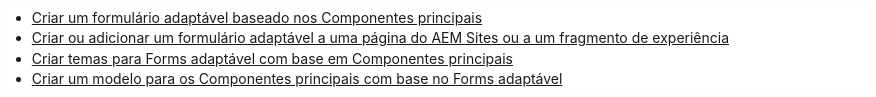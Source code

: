 * [Criar um formulário adaptável baseado nos Componentes principais](/help/forms/using/create-an-adaptive-form-core-components.md)
* [Criar ou adicionar um formulário adaptável a uma página do AEM Sites ou a um fragmento de experiência](create-or-add-an-adaptive-form-to-aem-sites-page.md)
* [Criar temas para Forms adaptável com base em Componentes principais](create-or-customize-themes-for-adaptive-forms-core-components.md)
* [Criar um modelo para os Componentes principais com base no Forms adaptável](template-editor.md)
